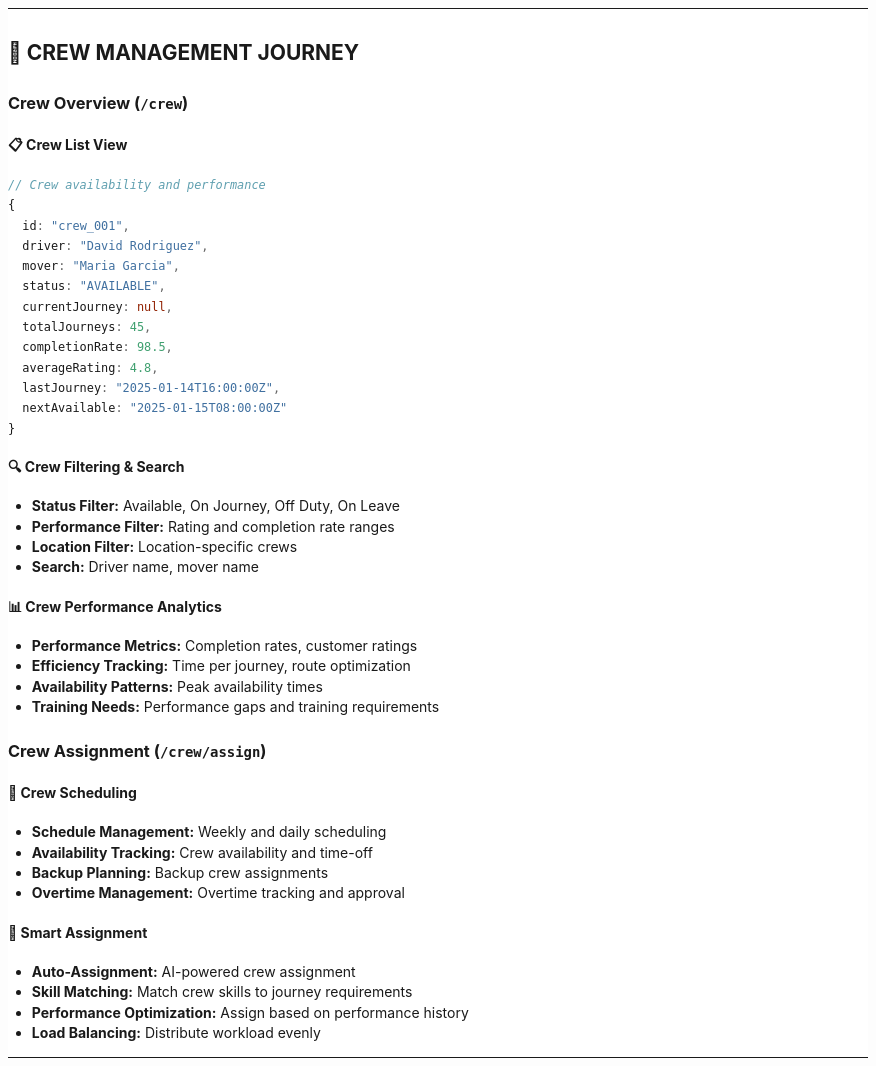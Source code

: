 
---

## 👷 **CREW MANAGEMENT JOURNEY**

### **Crew Overview (`/crew`)**

#### **📋 Crew List View**
```typescript
// Crew availability and performance
{
  id: "crew_001",
  driver: "David Rodriguez",
  mover: "Maria Garcia",
  status: "AVAILABLE",
  currentJourney: null,
  totalJourneys: 45,
  completionRate: 98.5,
  averageRating: 4.8,
  lastJourney: "2025-01-14T16:00:00Z",
  nextAvailable: "2025-01-15T08:00:00Z"
}
```

#### **🔍 Crew Filtering & Search**
- **Status Filter:** Available, On Journey, Off Duty, On Leave
- **Performance Filter:** Rating and completion rate ranges
- **Location Filter:** Location-specific crews
- **Search:** Driver name, mover name

#### **📊 Crew Performance Analytics**
- **Performance Metrics:** Completion rates, customer ratings
- **Efficiency Tracking:** Time per journey, route optimization
- **Availability Patterns:** Peak availability times
- **Training Needs:** Performance gaps and training requirements

### **Crew Assignment (`/crew/assign`)**

#### **📅 Crew Scheduling**
- **Schedule Management:** Weekly and daily scheduling
- **Availability Tracking:** Crew availability and time-off
- **Backup Planning:** Backup crew assignments
- **Overtime Management:** Overtime tracking and approval

#### **🎯 Smart Assignment**
- **Auto-Assignment:** AI-powered crew assignment
- **Skill Matching:** Match crew skills to journey requirements
- **Performance Optimization:** Assign based on performance history
- **Load Balancing:** Distribute workload evenly

---
